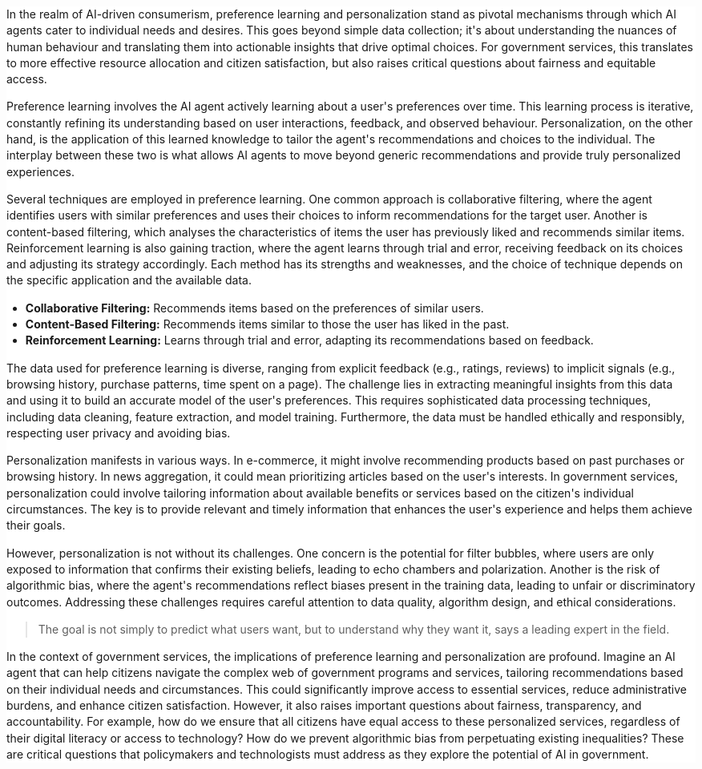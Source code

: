 In the realm of AI-driven consumerism, preference learning and personalization stand as pivotal mechanisms through which AI agents cater to individual needs and desires. This goes beyond simple data collection; it's about understanding the nuances of human behaviour and translating them into actionable insights that drive optimal choices. For government services, this translates to more effective resource allocation and citizen satisfaction, but also raises critical questions about fairness and equitable access.

Preference learning involves the AI agent actively learning about a user's preferences over time. This learning process is iterative, constantly refining its understanding based on user interactions, feedback, and observed behaviour. Personalization, on the other hand, is the application of this learned knowledge to tailor the agent's recommendations and choices to the individual. The interplay between these two is what allows AI agents to move beyond generic recommendations and provide truly personalized experiences.

Several techniques are employed in preference learning. One common approach is collaborative filtering, where the agent identifies users with similar preferences and uses their choices to inform recommendations for the target user. Another is content-based filtering, which analyses the characteristics of items the user has previously liked and recommends similar items. Reinforcement learning is also gaining traction, where the agent learns through trial and error, receiving feedback on its choices and adjusting its strategy accordingly. Each method has its strengths and weaknesses, and the choice of technique depends on the specific application and the available data.

- **Collaborative Filtering:** Recommends items based on the preferences of similar users.
- **Content-Based Filtering:** Recommends items similar to those the user has liked in the past.
- **Reinforcement Learning:** Learns through trial and error, adapting its recommendations based on feedback.

The data used for preference learning is diverse, ranging from explicit feedback (e.g., ratings, reviews) to implicit signals (e.g., browsing history, purchase patterns, time spent on a page). The challenge lies in extracting meaningful insights from this data and using it to build an accurate model of the user's preferences. This requires sophisticated data processing techniques, including data cleaning, feature extraction, and model training. Furthermore, the data must be handled ethically and responsibly, respecting user privacy and avoiding bias.

Personalization manifests in various ways. In e-commerce, it might involve recommending products based on past purchases or browsing history. In news aggregation, it could mean prioritizing articles based on the user's interests. In government services, personalization could involve tailoring information about available benefits or services based on the citizen's individual circumstances. The key is to provide relevant and timely information that enhances the user's experience and helps them achieve their goals.

However, personalization is not without its challenges. One concern is the potential for filter bubbles, where users are only exposed to information that confirms their existing beliefs, leading to echo chambers and polarization. Another is the risk of algorithmic bias, where the agent's recommendations reflect biases present in the training data, leading to unfair or discriminatory outcomes. Addressing these challenges requires careful attention to data quality, algorithm design, and ethical considerations.

> The goal is not simply to predict what users want, but to understand why they want it, says a leading expert in the field.

In the context of government services, the implications of preference learning and personalization are profound. Imagine an AI agent that can help citizens navigate the complex web of government programs and services, tailoring recommendations based on their individual needs and circumstances. This could significantly improve access to essential services, reduce administrative burdens, and enhance citizen satisfaction. However, it also raises important questions about fairness, transparency, and accountability. For example, how do we ensure that all citizens have equal access to these personalized services, regardless of their digital literacy or access to technology? How do we prevent algorithmic bias from perpetuating existing inequalities? These are critical questions that policymakers and technologists must address as they explore the potential of AI in government.
